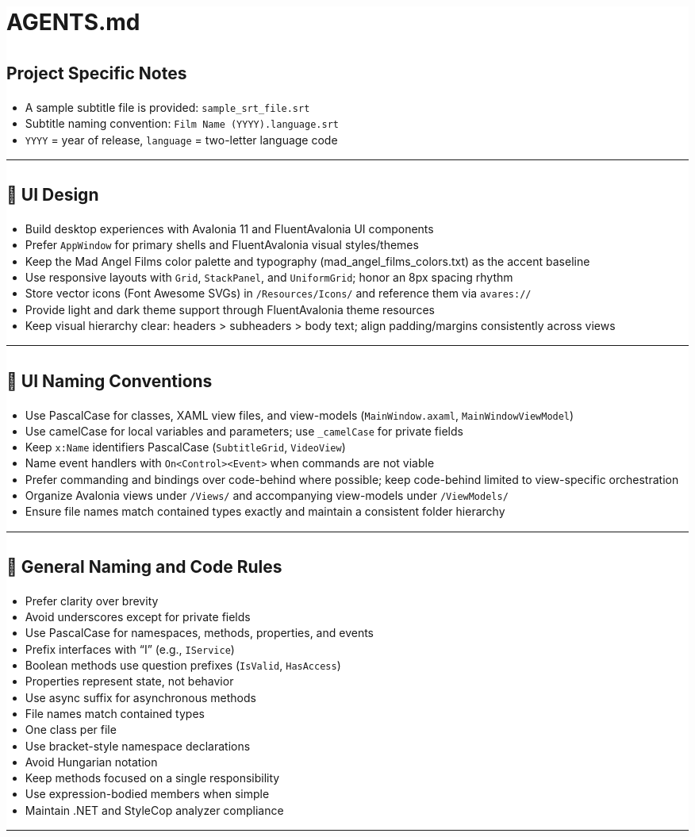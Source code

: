 ﻿# AGENTS.md

## Project Specific Notes
- A sample subtitle file is provided: `sample_srt_file.srt`  
- Subtitle naming convention: `Film Name (YYYY).language.srt`  
- `YYYY` = year of release, `language` = two-letter language code  

---

## 🎨 UI Design
- Build desktop experiences with Avalonia 11 and FluentAvalonia UI components
- Prefer `AppWindow` for primary shells and FluentAvalonia visual styles/themes
- Keep the Mad Angel Films color palette and typography (mad_angel_films_colors.txt) as the accent baseline
- Use responsive layouts with `Grid`, `StackPanel`, and `UniformGrid`; honor an 8px spacing rhythm
- Store vector icons (Font Awesome SVGs) in `/Resources/Icons/` and reference them via `avares://`
- Provide light and dark theme support through FluentAvalonia theme resources
- Keep visual hierarchy clear: headers > subheaders > body text; align padding/margins consistently across views

---

## 🧱 UI Naming Conventions
- Use PascalCase for classes, XAML view files, and view-models (`MainWindow.axaml`, `MainWindowViewModel`)
- Use camelCase for local variables and parameters; use `_camelCase` for private fields
- Keep `x:Name` identifiers PascalCase (`SubtitleGrid`, `VideoView`)
- Name event handlers with `On<Control><Event>` when commands are not viable
- Prefer commanding and bindings over code-behind where possible; keep code-behind limited to view-specific orchestration
- Organize Avalonia views under `/Views/` and accompanying view-models under `/ViewModels/`
- Ensure file names match contained types exactly and maintain a consistent folder hierarchy

---

## 🧩 General Naming and Code Rules
- Prefer clarity over brevity  
- Avoid underscores except for private fields  
- Use PascalCase for namespaces, methods, properties, and events  
- Prefix interfaces with “I” (e.g., `IService`)  
- Boolean methods use question prefixes (`IsValid`, `HasAccess`)  
- Properties represent state, not behavior  
- Use async suffix for asynchronous methods  
- File names match contained types  
- One class per file  
- Use bracket-style namespace declarations  
- Avoid Hungarian notation  
- Keep methods focused on a single responsibility  
- Use expression-bodied members when simple  
- Maintain .NET and StyleCop analyzer compliance  

---